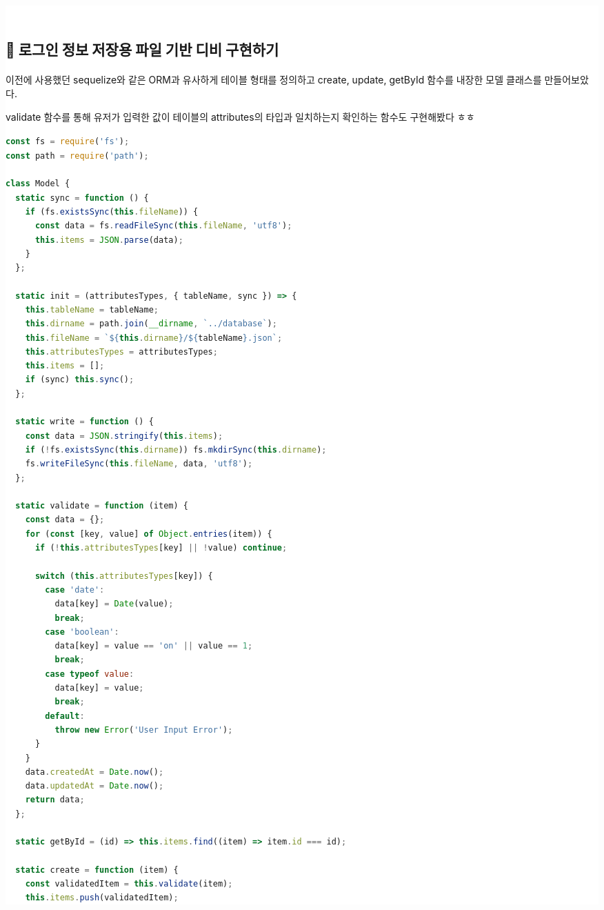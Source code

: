 <br>

## 📄 로그인 정보 저장용 파일 기반 디비 구현하기

이전에 사용했던 sequelize와 같은 ORM과 유사하게 테이블 형태를 정의하고 create, update, getById 함수를 내장한 모델 클래스를 만들어보았다.

validate 함수를 통해 유저가 입력한 값이 테이블의 attributes의 타입과 일치하는지 확인하는 함수도 구현해봤다 ㅎㅎ

```jsx
const fs = require('fs');
const path = require('path');

class Model {
  static sync = function () {
    if (fs.existsSync(this.fileName)) {
      const data = fs.readFileSync(this.fileName, 'utf8');
      this.items = JSON.parse(data);
    }
  };

  static init = (attributesTypes, { tableName, sync }) => {
    this.tableName = tableName;
    this.dirname = path.join(__dirname, `../database`);
    this.fileName = `${this.dirname}/${tableName}.json`;
    this.attributesTypes = attributesTypes;
    this.items = [];
    if (sync) this.sync();
  };

  static write = function () {
    const data = JSON.stringify(this.items);
    if (!fs.existsSync(this.dirname)) fs.mkdirSync(this.dirname);
    fs.writeFileSync(this.fileName, data, 'utf8');
  };

  static validate = function (item) {
    const data = {};
    for (const [key, value] of Object.entries(item)) {
      if (!this.attributesTypes[key] || !value) continue;

      switch (this.attributesTypes[key]) {
        case 'date':
          data[key] = Date(value);
          break;
        case 'boolean':
          data[key] = value == 'on' || value == 1;
          break;
        case typeof value:
          data[key] = value;
          break;
        default:
          throw new Error('User Input Error');
      }
    }
    data.createdAt = Date.now();
    data.updatedAt = Date.now();
    return data;
  };

  static getById = (id) => this.items.find((item) => item.id === id);

  static create = function (item) {
    const validatedItem = this.validate(item);
    this.items.push(validatedItem);
```